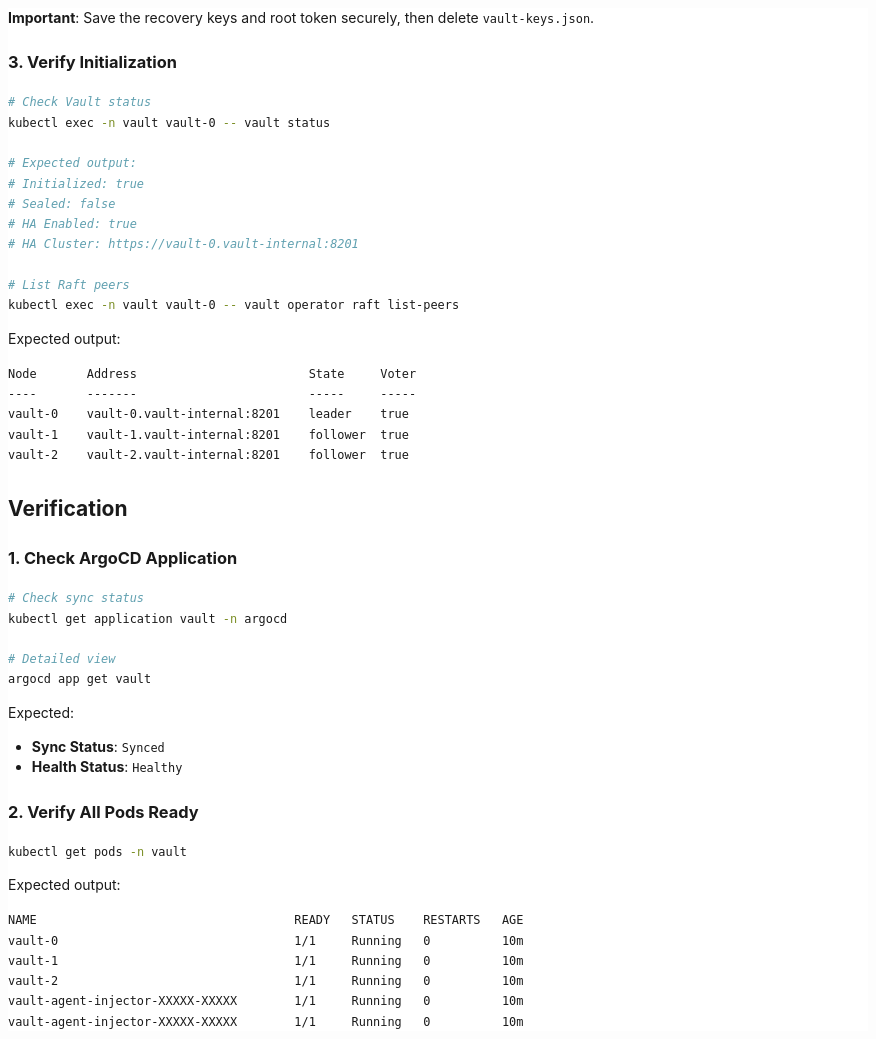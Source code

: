 **Important**: Save the recovery keys and root token securely, then delete `vault-keys.json`.

### 3. Verify Initialization

```bash
# Check Vault status
kubectl exec -n vault vault-0 -- vault status

# Expected output:
# Initialized: true
# Sealed: false
# HA Enabled: true
# HA Cluster: https://vault-0.vault-internal:8201

# List Raft peers
kubectl exec -n vault vault-0 -- vault operator raft list-peers
```

Expected output:
```
Node       Address                        State     Voter
----       -------                        -----     -----
vault-0    vault-0.vault-internal:8201    leader    true
vault-1    vault-1.vault-internal:8201    follower  true
vault-2    vault-2.vault-internal:8201    follower  true
```

## Verification

### 1. Check ArgoCD Application

```bash
# Check sync status
kubectl get application vault -n argocd

# Detailed view
argocd app get vault
```

Expected:
- **Sync Status**: `Synced`
- **Health Status**: `Healthy`

### 2. Verify All Pods Ready

```bash
kubectl get pods -n vault
```

Expected output:
```
NAME                                    READY   STATUS    RESTARTS   AGE
vault-0                                 1/1     Running   0          10m
vault-1                                 1/1     Running   0          10m
vault-2                                 1/1     Running   0          10m
vault-agent-injector-XXXXX-XXXXX        1/1     Running   0          10m
vault-agent-injector-XXXXX-XXXXX        1/1     Running   0          10m
```
